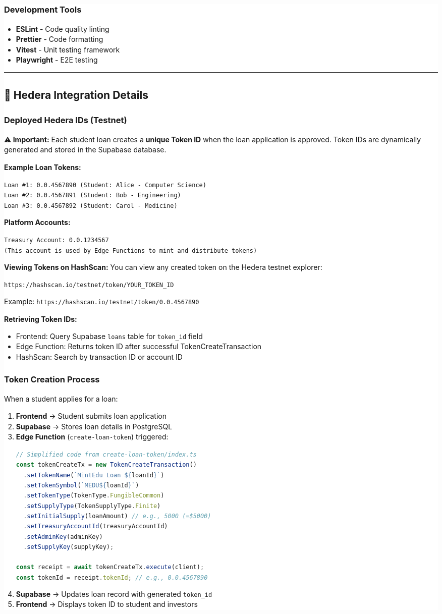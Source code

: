 ### Development Tools

- **ESLint** - Code quality linting
- **Prettier** - Code formatting
- **Vitest** - Unit testing framework
- **Playwright** - E2E testing

---

## 🔷 Hedera Integration Details

### Deployed Hedera IDs (Testnet)

**⚠️ Important:** Each student loan creates a **unique Token ID** when the loan application is approved. Token IDs are dynamically generated and stored in the Supabase database.

**Example Loan Tokens:**
```
Loan #1: 0.0.4567890 (Student: Alice - Computer Science)
Loan #2: 0.0.4567891 (Student: Bob - Engineering)
Loan #3: 0.0.4567892 (Student: Carol - Medicine)
```

**Platform Accounts:**
```
Treasury Account: 0.0.1234567
(This account is used by Edge Functions to mint and distribute tokens)
```

**Viewing Tokens on HashScan:**
You can view any created token on the Hedera testnet explorer:
```
https://hashscan.io/testnet/token/YOUR_TOKEN_ID
```

Example: `https://hashscan.io/testnet/token/0.0.4567890`

**Retrieving Token IDs:**
- Frontend: Query Supabase `loans` table for `token_id` field
- Edge Function: Returns token ID after successful TokenCreateTransaction
- HashScan: Search by transaction ID or account ID

### Token Creation Process

When a student applies for a loan:

1. **Frontend** → Student submits loan application
2. **Supabase** → Stores loan details in PostgreSQL
3. **Edge Function** (`create-loan-token`) triggered:
   ```typescript
   // Simplified code from create-loan-token/index.ts
   const tokenCreateTx = new TokenCreateTransaction()
     .setTokenName(`MintEdu Loan ${loanId}`)
     .setTokenSymbol(`MEDU${loanId}`)
     .setTokenType(TokenType.FungibleCommon)
     .setSupplyType(TokenSupplyType.Finite)
     .setInitialSupply(loanAmount) // e.g., 5000 (=$5000)
     .setTreasuryAccountId(treasuryAccountId)
     .setAdminKey(adminKey)
     .setSupplyKey(supplyKey);
   
   const receipt = await tokenCreateTx.execute(client);
   const tokenId = receipt.tokenId; // e.g., 0.0.4567890
   ```
4. **Supabase** → Updates loan record with generated `token_id`
5. **Frontend** → Displays token ID to student and investors
